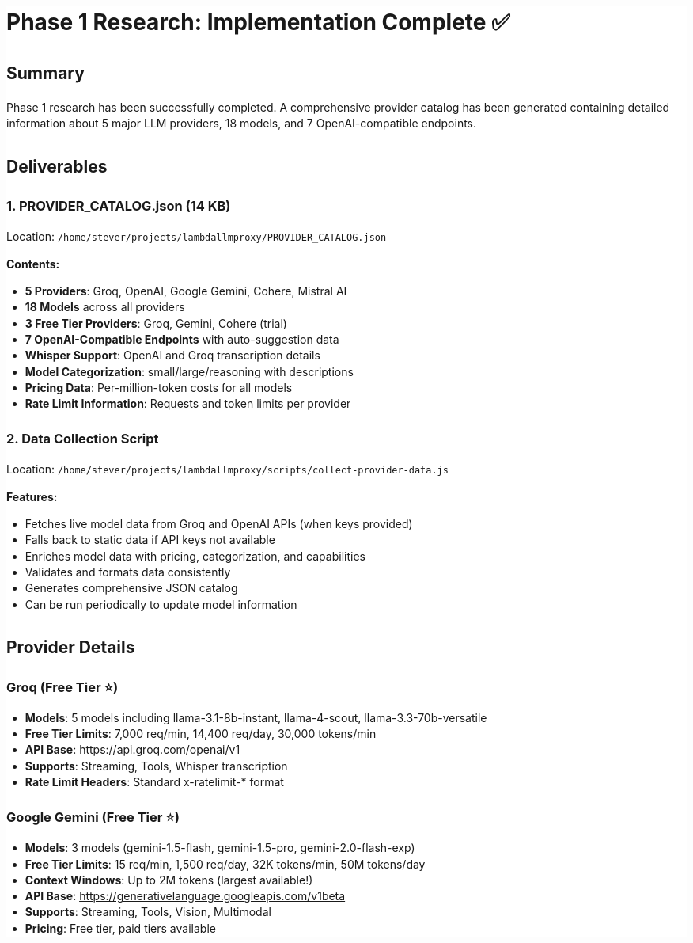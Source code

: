 # Phase 1 Research: Implementation Complete ✅

## Summary

Phase 1 research has been successfully completed. A comprehensive provider catalog has been generated containing detailed information about 5 major LLM providers, 18 models, and 7 OpenAI-compatible endpoints.

## Deliverables

### 1. PROVIDER_CATALOG.json (14 KB)
Location: `/home/stever/projects/lambdallmproxy/PROVIDER_CATALOG.json`

**Contents:**
- **5 Providers**: Groq, OpenAI, Google Gemini, Cohere, Mistral AI
- **18 Models** across all providers
- **3 Free Tier Providers**: Groq, Gemini, Cohere (trial)
- **7 OpenAI-Compatible Endpoints** with auto-suggestion data
- **Whisper Support**: OpenAI and Groq transcription details
- **Model Categorization**: small/large/reasoning with descriptions
- **Pricing Data**: Per-million-token costs for all models
- **Rate Limit Information**: Requests and token limits per provider

### 2. Data Collection Script
Location: `/home/stever/projects/lambdallmproxy/scripts/collect-provider-data.js`

**Features:**
- Fetches live model data from Groq and OpenAI APIs (when keys provided)
- Falls back to static data if API keys not available
- Enriches model data with pricing, categorization, and capabilities
- Validates and formats data consistently
- Generates comprehensive JSON catalog
- Can be run periodically to update model information

## Provider Details

### Groq (Free Tier ⭐)
- **Models**: 5 models including llama-3.1-8b-instant, llama-4-scout, llama-3.3-70b-versatile
- **Free Tier Limits**: 7,000 req/min, 14,400 req/day, 30,000 tokens/min
- **API Base**: https://api.groq.com/openai/v1
- **Supports**: Streaming, Tools, Whisper transcription
- **Rate Limit Headers**: Standard x-ratelimit-* format

### Google Gemini (Free Tier ⭐)
- **Models**: 3 models (gemini-1.5-flash, gemini-1.5-pro, gemini-2.0-flash-exp)
- **Free Tier Limits**: 15 req/min, 1,500 req/day, 32K tokens/min, 50M tokens/day
- **Context Windows**: Up to 2M tokens (largest available!)
- **API Base**: https://generativelanguage.googleapis.com/v1beta
- **Supports**: Streaming, Tools, Vision, Multimodal
- **Pricing**: Free tier, paid tiers available
